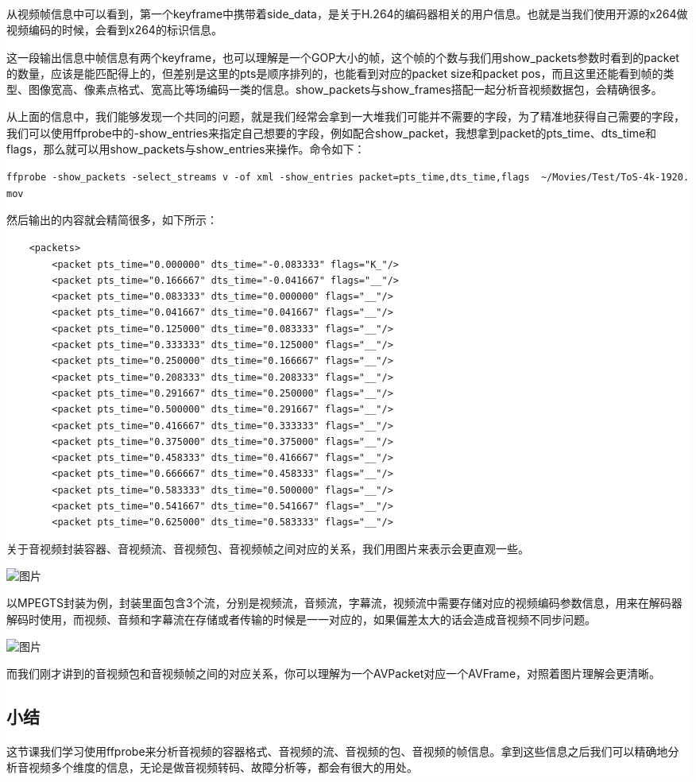 从视频帧信息中可以看到，第一个keyframe中携带着side\_data，是关于H.264的编码器相关的用户信息。也就是当我们使用开源的x264做视频编码的时候，会看到x264的标识信息。

这一段输出信息中帧信息有两个keyframe，也可以理解是一个GOP大小的帧，这个帧的个数与我们用show\_packets参数时看到的packet的数量，应该是能匹配得上的，但差别是这里的pts是顺序排列的，也能看到对应的packet size和packet pos，而且这里还能看到帧的类型、图像宽高、像素点格式、宽高比等场编码一类的信息。show\_packets与show\_frames搭配一起分析音视频数据包，会精确很多。

从上面的信息中，我们能够发现一个共同的问题，就是我们经常会拿到一大堆我们可能并不需要的字段，为了精准地获得自己需要的字段，我们可以使用ffprobe中的-show\_entries来指定自己想要的字段，例如配合show\_packet，我想拿到packet的pts\_time、dts\_time和flags，那么就可以用show\_packets与show\_entries来操作。命令如下：

```plain
ffprobe -show_packets -select_streams v -of xml -show_entries packet=pts_time,dts_time,flags  ~/Movies/Test/ToS-4k-1920.mov

```

然后输出的内容就会精简很多，如下所示：

```plain
    <packets>
        <packet pts_time="0.000000" dts_time="-0.083333" flags="K_"/>
        <packet pts_time="0.166667" dts_time="-0.041667" flags="__"/>
        <packet pts_time="0.083333" dts_time="0.000000" flags="__"/>
        <packet pts_time="0.041667" dts_time="0.041667" flags="__"/>
        <packet pts_time="0.125000" dts_time="0.083333" flags="__"/>
        <packet pts_time="0.333333" dts_time="0.125000" flags="__"/>
        <packet pts_time="0.250000" dts_time="0.166667" flags="__"/>
        <packet pts_time="0.208333" dts_time="0.208333" flags="__"/>
        <packet pts_time="0.291667" dts_time="0.250000" flags="__"/>
        <packet pts_time="0.500000" dts_time="0.291667" flags="__"/>
        <packet pts_time="0.416667" dts_time="0.333333" flags="__"/>
        <packet pts_time="0.375000" dts_time="0.375000" flags="__"/>
        <packet pts_time="0.458333" dts_time="0.416667" flags="__"/>
        <packet pts_time="0.666667" dts_time="0.458333" flags="__"/>
        <packet pts_time="0.583333" dts_time="0.500000" flags="__"/>
        <packet pts_time="0.541667" dts_time="0.541667" flags="__"/>
        <packet pts_time="0.625000" dts_time="0.583333" flags="__"/>

```

关于音视频封装容器、音视频流、音视频包、音视频帧之间对应的关系，我们用图片来表示会更直观一些。

![图片](https://static001.geekbang.org/resource/image/2a/70/2aa125f394e765d15250e52bc6589c70.png?wh=1418x666)

以MPEGTS封装为例，封装里面包含3个流，分别是视频流，音频流，字幕流，视频流中需要存储对应的视频编码参数信息，用来在解码器解码时使用，而视频、音频和字幕流在存储或者传输的时候是一一对应的，如果偏差太大的话会造成音视频不同步问题。

![图片](https://static001.geekbang.org/resource/image/b8/47/b8be33dd1e3acf2e46ca0c93d7466447.png?wh=1698x624)

而我们刚才讲到的音视频包和音视频帧之间的对应关系，你可以理解为一个AVPacket对应一个AVFrame，对照着图片理解会更清晰。

## 小结

这节课我们学习使用ffprobe来分析音视频的容器格式、音视频的流、音视频的包、音视频的帧信息。拿到这些信息之后我们可以精确地分析音视频多个维度的信息，无论是做音视频转码、故障分析等，都会有很大的用处。
